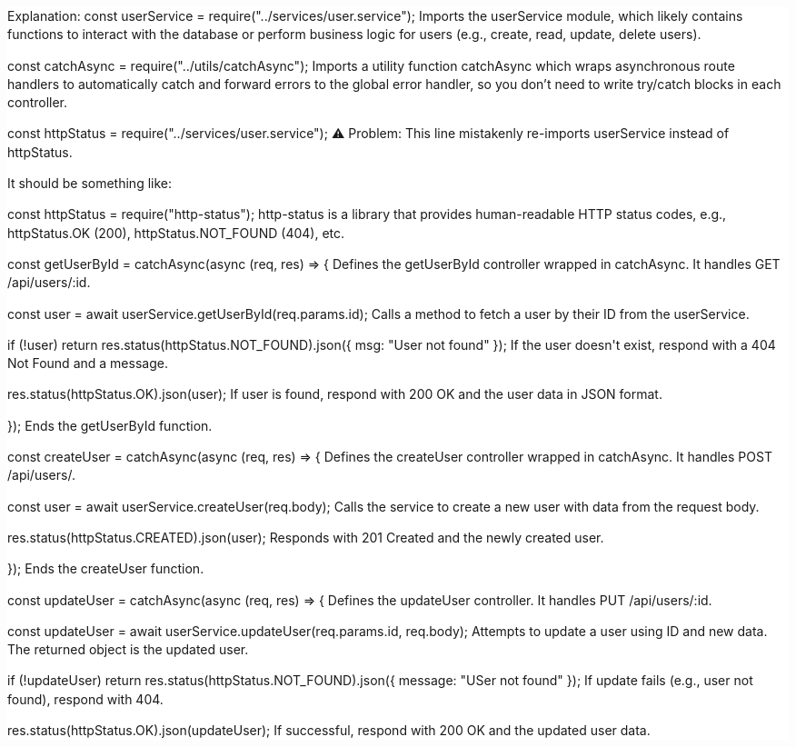 Explanation:
const userService = require("../services/user.service");
Imports the userService module, which likely contains functions to interact with the database or perform business logic for users (e.g., create, read, update, delete users).

const catchAsync = require("../utils/catchAsync");
Imports a utility function catchAsync which wraps asynchronous route handlers to automatically catch and forward errors to the global error handler, so you don’t need to write try/catch blocks in each controller.

const httpStatus = require("../services/user.service");
⚠️ Problem: This line mistakenly re-imports userService instead of httpStatus.

It should be something like:

const httpStatus = require("http-status");
http-status is a library that provides human-readable HTTP status codes, e.g., httpStatus.OK (200), httpStatus.NOT_FOUND (404), etc.

const getUserById = catchAsync(async (req, res) => {
Defines the getUserById controller wrapped in catchAsync. It handles GET /api/users/:id.

const user = await userService.getUserById(req.params.id);
Calls a method to fetch a user by their ID from the userService.

if (!user)
return res.status(httpStatus.NOT_FOUND).json({ msg: "User not found" });
If the user doesn't exist, respond with a 404 Not Found and a message.

res.status(httpStatus.OK).json(user);
If user is found, respond with 200 OK and the user data in JSON format.

});
Ends the getUserById function.

const createUser = catchAsync(async (req, res) => {
Defines the createUser controller wrapped in catchAsync. It handles POST /api/users/.

const user = await userService.createUser(req.body);
Calls the service to create a new user with data from the request body.

res.status(httpStatus.CREATED).json(user);
Responds with 201 Created and the newly created user.

});
Ends the createUser function.

const updateUser = catchAsync(async (req, res) => {
Defines the updateUser controller. It handles PUT /api/users/:id.

const updateUser = await userService.updateUser(req.params.id, req.body);
Attempts to update a user using ID and new data. The returned object is the updated user.

if (!updateUser)
return res.status(httpStatus.NOT_FOUND).json({ message: "USer not found" });
If update fails (e.g., user not found), respond with 404.

res.status(httpStatus.OK).json(updateUser);
If successful, respond with 200 OK and the updated user data.
